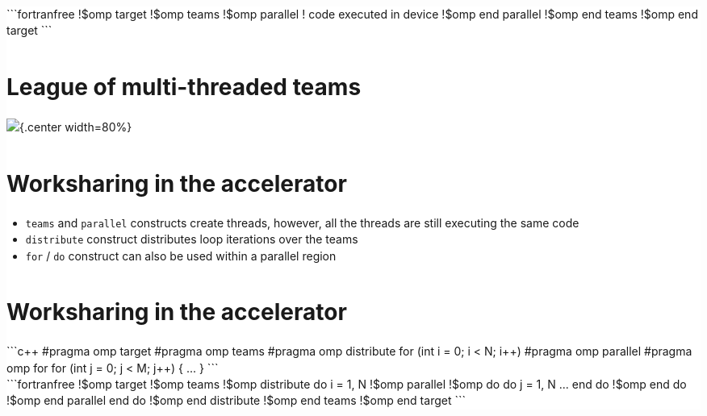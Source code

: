 <div class=column>
```fortranfree
!$omp target
!$omp teams
!$omp parallel
  ! code executed in device
!$omp end parallel
!$omp end teams
!$omp end target
```
</div>


# League of multi-threaded teams

![](img/teams.png){.center width=80%}


# Worksharing in the accelerator

- `teams` and `parallel` constructs create threads, however, all the
  threads are still executing the same code
- `distribute` construct distributes loop iterations over the teams
- `for` / `do` construct can also be used within a parallel region


# Worksharing in the accelerator

<div class=column>
```c++
#pragma omp target
#pragma omp teams
#pragma omp distribute
for (int i = 0; i < N; i++)
  #pragma omp parallel
  #pragma omp for
  for (int j = 0; j < M; j++) {
    ...
  }
```
</div>

<div class=column>
```fortranfree
!$omp target
!$omp teams
!$omp distribute
do i = 1, N
  !$omp parallel
  !$omp do
  do j = 1, N
    ...
  end do
  !$omp end do
  !$omp end parallel
end do
!$omp end distribute
!$omp end teams
!$omp end target
```
</div>
